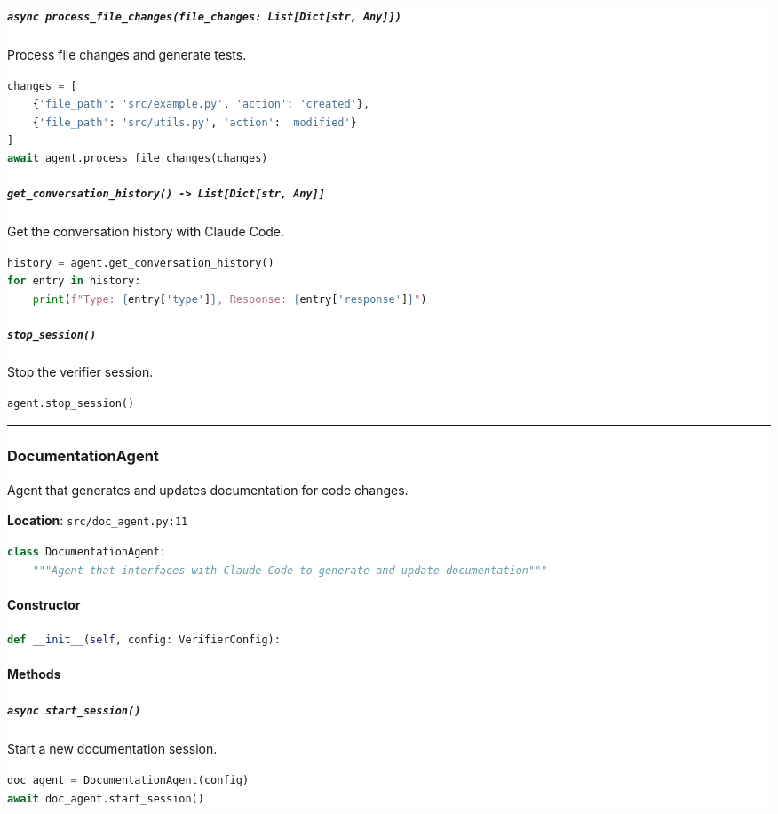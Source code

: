 ##### `async process_file_changes(file_changes: List[Dict[str, Any]])`

Process file changes and generate tests.

```python
changes = [
    {'file_path': 'src/example.py', 'action': 'created'},
    {'file_path': 'src/utils.py', 'action': 'modified'}
]
await agent.process_file_changes(changes)
```

##### `get_conversation_history() -> List[Dict[str, Any]]`

Get the conversation history with Claude Code.

```python
history = agent.get_conversation_history()
for entry in history:
    print(f"Type: {entry['type']}, Response: {entry['response']}")
```

##### `stop_session()`

Stop the verifier session.

```python
agent.stop_session()
```

---

### DocumentationAgent

Agent that generates and updates documentation for code changes.

**Location**: `src/doc_agent.py:11`

```python
class DocumentationAgent:
    """Agent that interfaces with Claude Code to generate and update documentation"""
```

#### Constructor

```python
def __init__(self, config: VerifierConfig):
```

#### Methods

##### `async start_session()`

Start a new documentation session.

```python
doc_agent = DocumentationAgent(config)
await doc_agent.start_session()
```

